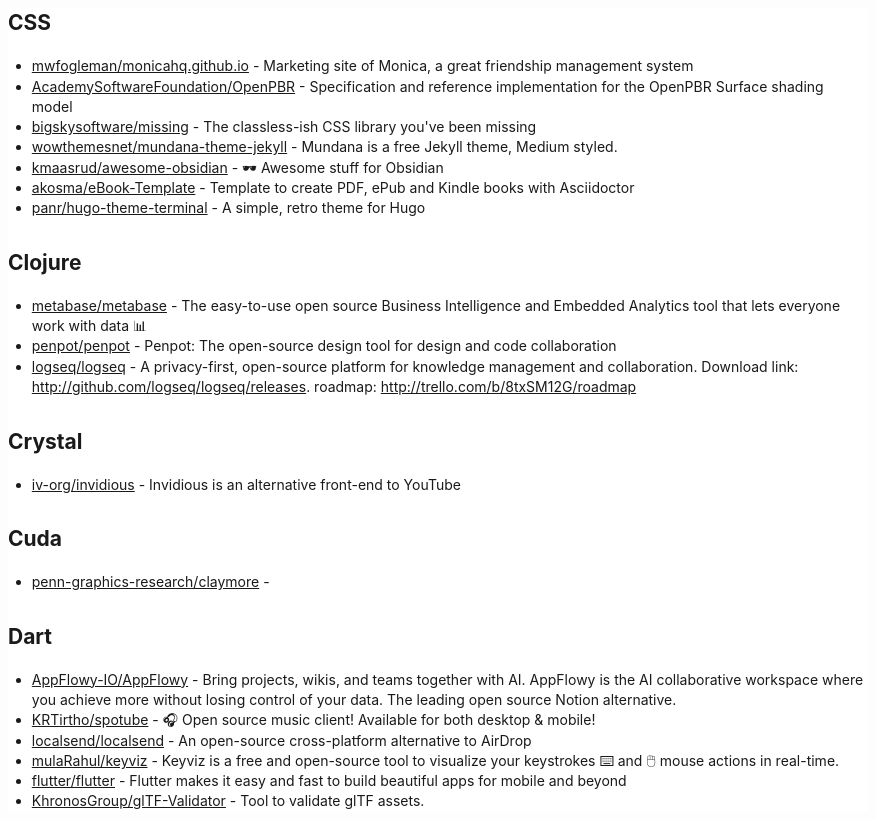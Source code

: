 ## CSS 

- [mwfogleman/monicahq.github.io](https://github.com/mwfogleman/monicahq.github.io) - Marketing site of Monica, a great friendship management system
- [AcademySoftwareFoundation/OpenPBR](https://github.com/AcademySoftwareFoundation/OpenPBR) - Specification and reference implementation for the OpenPBR Surface shading model
- [bigskysoftware/missing](https://github.com/bigskysoftware/missing) - The classless-ish CSS library you've been missing
- [wowthemesnet/mundana-theme-jekyll](https://github.com/wowthemesnet/mundana-theme-jekyll) - Mundana is a free Jekyll theme, Medium styled.
- [kmaasrud/awesome-obsidian](https://github.com/kmaasrud/awesome-obsidian) - 🕶️ Awesome stuff for Obsidian
- [akosma/eBook-Template](https://github.com/akosma/eBook-Template) - Template to create PDF, ePub and Kindle books with Asciidoctor
- [panr/hugo-theme-terminal](https://github.com/panr/hugo-theme-terminal) - A simple, retro theme for Hugo

## Clojure 

- [metabase/metabase](https://github.com/metabase/metabase) - The easy-to-use open source Business Intelligence and Embedded Analytics tool that lets everyone work with data :bar_chart:
- [penpot/penpot](https://github.com/penpot/penpot) - Penpot: The open-source design tool for design and code collaboration
- [logseq/logseq](https://github.com/logseq/logseq) - A privacy-first, open-source platform for knowledge management and collaboration. Download link:  http://github.com/logseq/logseq/releases. roadmap: http://trello.com/b/8txSM12G/roadmap

## Crystal 

- [iv-org/invidious](https://github.com/iv-org/invidious) - Invidious is an alternative front-end to YouTube

## Cuda 

- [penn-graphics-research/claymore](https://github.com/penn-graphics-research/claymore) - 

## Dart 

- [AppFlowy-IO/AppFlowy](https://github.com/AppFlowy-IO/AppFlowy) - Bring projects, wikis, and teams together with AI. AppFlowy is the AI collaborative workspace where you achieve more without losing control of your data. The leading open source Notion alternative.
- [KRTirtho/spotube](https://github.com/KRTirtho/spotube) - 🎧 Open source music client! Available for both desktop & mobile!
- [localsend/localsend](https://github.com/localsend/localsend) - An open-source cross-platform alternative to AirDrop
- [mulaRahul/keyviz](https://github.com/mulaRahul/keyviz) - Keyviz is a free and open-source tool to visualize your keystrokes ⌨️ and 🖱️ mouse actions in real-time.
- [flutter/flutter](https://github.com/flutter/flutter) - Flutter makes it easy and fast to build beautiful apps for mobile and beyond
- [KhronosGroup/glTF-Validator](https://github.com/KhronosGroup/glTF-Validator) - Tool to validate glTF assets.
